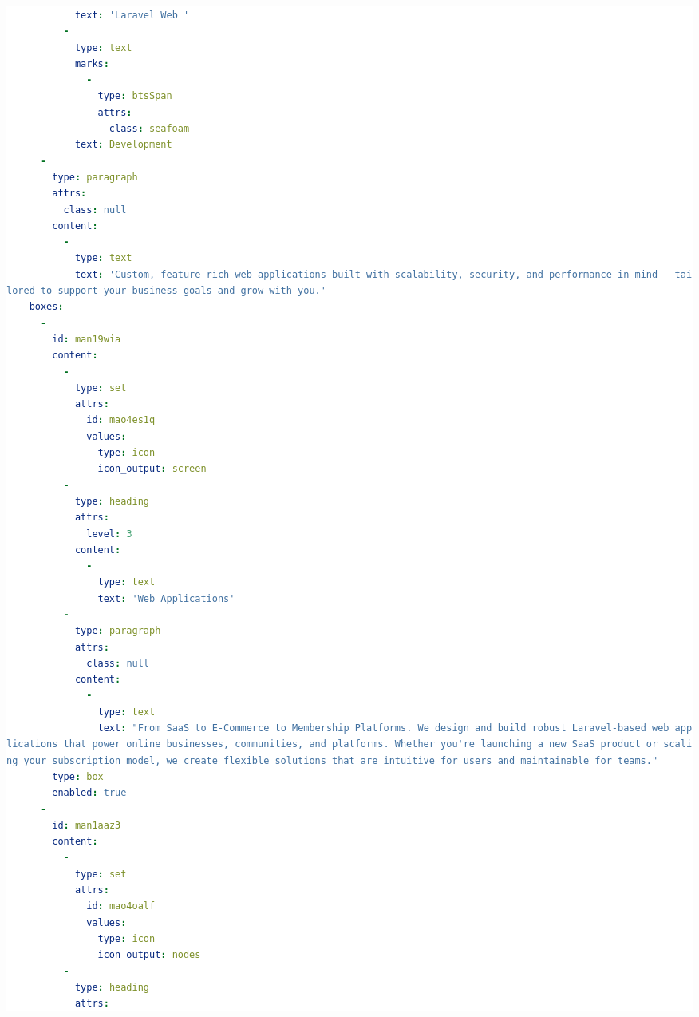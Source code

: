 ```yaml
            text: 'Laravel Web '
          -
            type: text
            marks:
              -
                type: btsSpan
                attrs:
                  class: seafoam
            text: Development
      -
        type: paragraph
        attrs:
          class: null
        content:
          -
            type: text
            text: 'Custom, feature-rich web applications built with scalability, security, and performance in mind — tailored to support your business goals and grow with you.'
    boxes:
      -
        id: man19wia
        content:
          -
            type: set
            attrs:
              id: mao4es1q
              values:
                type: icon
                icon_output: screen
          -
            type: heading
            attrs:
              level: 3
            content:
              -
                type: text
                text: 'Web Applications'
          -
            type: paragraph
            attrs:
              class: null
            content:
              -
                type: text
                text: "From SaaS to E-Commerce to Membership Platforms. We design and build robust Laravel-based web applications that power online businesses, communities, and platforms. Whether you're launching a new SaaS product or scaling your subscription model, we create flexible solutions that are intuitive for users and maintainable for teams."
        type: box
        enabled: true
      -
        id: man1aaz3
        content:
          -
            type: set
            attrs:
              id: mao4oalf
              values:
                type: icon
                icon_output: nodes
          -
            type: heading
            attrs:
```